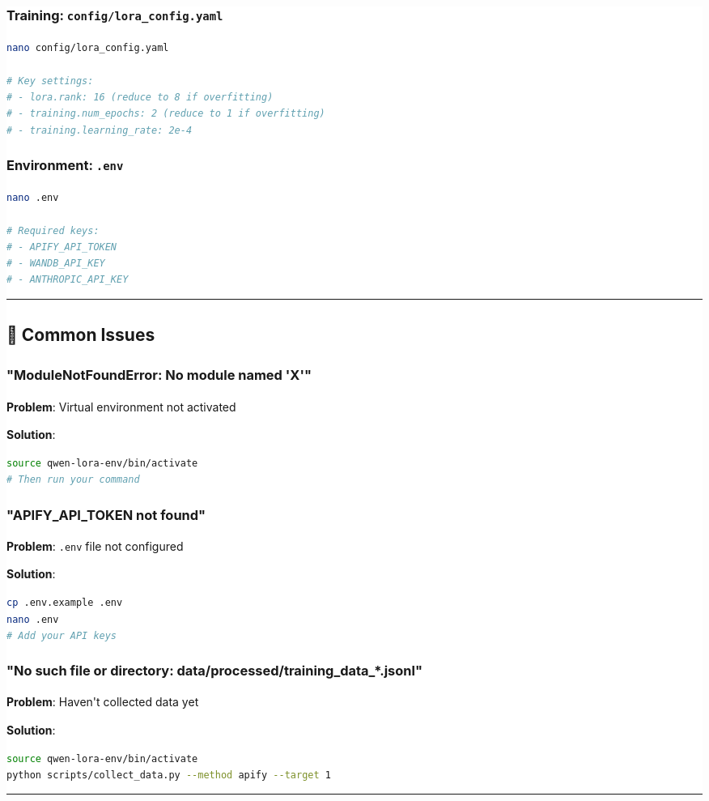 ### Training: `config/lora_config.yaml`
```bash
nano config/lora_config.yaml

# Key settings:
# - lora.rank: 16 (reduce to 8 if overfitting)
# - training.num_epochs: 2 (reduce to 1 if overfitting)
# - training.learning_rate: 2e-4
```

### Environment: `.env`
```bash
nano .env

# Required keys:
# - APIFY_API_TOKEN
# - WANDB_API_KEY
# - ANTHROPIC_API_KEY
```

---

## 🐛 Common Issues

### "ModuleNotFoundError: No module named 'X'"

**Problem**: Virtual environment not activated

**Solution**:
```bash
source qwen-lora-env/bin/activate
# Then run your command
```

### "APIFY_API_TOKEN not found"

**Problem**: `.env` file not configured

**Solution**:
```bash
cp .env.example .env
nano .env
# Add your API keys
```

### "No such file or directory: data/processed/training_data_*.jsonl"

**Problem**: Haven't collected data yet

**Solution**:
```bash
source qwen-lora-env/bin/activate
python scripts/collect_data.py --method apify --target 1
```

---